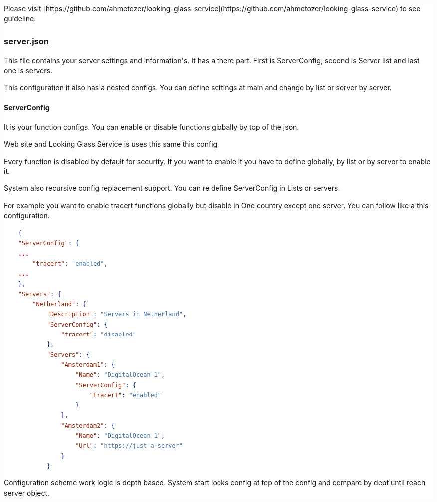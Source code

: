 Please visit [https://github.com/ahmetozer/looking-glass-service](https://github.com/ahmetozer/looking-glass-service) to see guideline.

### server.json

This file contains your server settings and information's.
It has a there part. First is ServerConfig, second is Server list and last one is servers.

This configuration it also has a nested configs. You can define settings at main and change by list or server by server.

#### ServerConfig

It is your function configs. You can enable or disable functions globally by top of the json.

Web site and Looking Glass Service is uses this same this config.

Every function is disabled by default for security. If you want to enable it you have to define globally, by list or by server to enable it.

System also recursive config replacement support. You can re define ServerConfig in Lists or servers.

For example you want to enable tracert functions globally but disable in One country except one server. You can follow like a this configuration.

```json
    {
    "ServerConfig": {
    ...
        "tracert": "enabled",
    ...
    },
    "Servers": {
        "Netherland": {
            "Description": "Servers in Netherland",
            "ServerConfig": {
                "tracert": "disabled"
            },
            "Servers": {
                "Amsterdam1": {
                    "Name": "DigitalOcean 1",
                    "ServerConfig": {
                        "tracert": "enabled"
                    }
                },
                "Amsterdam2": {
                    "Name": "DigitalOcean 1",
                    "Url": "https://just-a-server"
                }
            }
```

Configuration scheme work logic is depth based. System start looks config at top of the config and compare by dept until reach server object.
